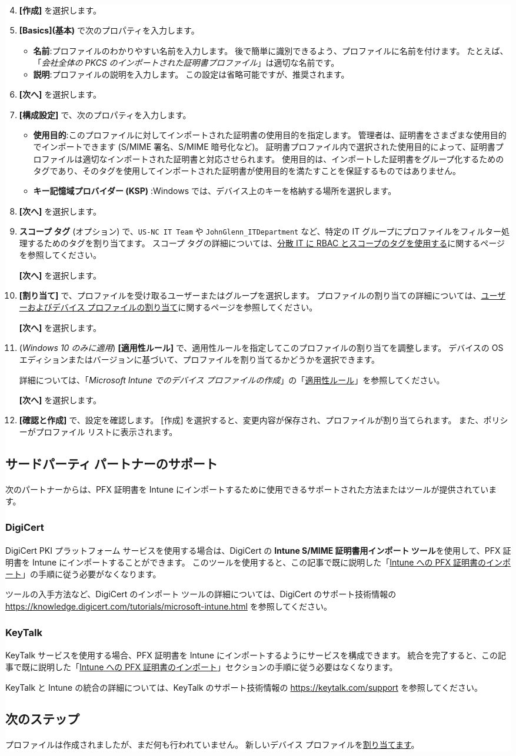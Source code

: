 4. **[作成]** を選択します。

5. **[Basics]\(基本\)** で次のプロパティを入力します。
   - **名前**:プロファイルのわかりやすい名前を入力します。 後で簡単に識別できるよう、プロファイルに名前を付けます。 たとえば、「*会社全体の PKCS のインポートされた証明書プロファイル*」は適切な名前です。
   - **説明**:プロファイルの説明を入力します。 この設定は省略可能ですが、推奨されます。

6. **[次へ]** を選択します。

7. **[構成設定]** で、次のプロパティを入力します。

   - **使用目的**:このプロファイルに対してインポートされた証明書の使用目的を指定します。 管理者は、証明書をさまざまな使用目的でインポートできます (S/MIME 署名、S/MIME 暗号化など)。 証明書プロファイル内で選択された使用目的によって、証明書プロファイルは適切なインポートされた証明書と対応させられます。 使用目的は、インポートした証明書をグループ化するためのタグであり、そのタグを使用してインポートされた証明書が使用目的を満たすことを保証するものではありません。  

   
   - **キー記憶域プロバイダー (KSP)** :Windows では、デバイス上のキーを格納する場所を選択します。

8. **[次へ]** を選択します。

9. **スコープ タグ** (オプション) で、`US-NC IT Team` や `JohnGlenn_ITDepartment` など、特定の IT グループにプロファイルをフィルター処理するためのタグを割り当てます。 スコープ タグの詳細については、[分散 IT に RBAC とスコープのタグを使用する](../fundamentals/scope-tags.md)に関するページを参照してください。

   **[次へ]** を選択します。

10. **[割り当て]** で、プロファイルを受け取るユーザーまたはグループを選択します。 プロファイルの割り当ての詳細については、[ユーザーおよびデバイス プロファイルの割り当て](../configuration/device-profile-assign.md)に関するページを参照してください。

    **[次へ]** を選択します。

11. (*Windows 10 のみに適用*) **[適用性ルール]** で、適用性ルールを指定してこのプロファイルの割り当てを調整します。 デバイスの OS エディションまたはバージョンに基づいて、プロファイルを割り当てるかどうかを選択できます。

    詳細については、「*Microsoft Intune でのデバイス プロファイルの作成*」の「[適用性ルール](../configuration/device-profile-create.md#applicability-rules)」を参照してください。

    **[次へ]** を選択します。

12. **[確認と作成]** で、設定を確認します。 [作成] を選択すると、変更内容が保存され、プロファイルが割り当てられます。 また、ポリシーがプロファイル リストに表示されます。

## <a name="support-for-third-party-partners"></a>サードパーティ パートナーのサポート

次のパートナーからは、PFX 証明書を Intune にインポートするために使用できるサポートされた方法またはツールが提供されています。

### <a name="digicert"></a>DigiCert

DigiCert PKI プラットフォーム サービスを使用する場合は、DigiCert の **Intune S/MIME 証明書用インポート ツール**を使用して、PFX 証明書を Intune にインポートすることができます。 このツールを使用すると、この記事で既に説明した「[Intune への PFX 証明書のインポート](#import-pfx-certificates-to-intune)」の手順に従う必要がなくなります。

ツールの入手方法など、DigiCert のインポート ツールの詳細については、DigiCert のサポート技術情報の https://knowledge.digicert.com/tutorials/microsoft-intune.html を参照してください。

### <a name="keytalk"></a>KeyTalk

KeyTalk サービスを使用する場合、PFX 証明書を Intune にインポートするようにサービスを構成できます。 統合を完了すると、この記事で既に説明した「[Intune への PFX 証明書のインポート](#import-pfx-certificates-to-intune)」セクションの手順に従う必要はなくなります。

KeyTalk と Intune の統合の詳細については、KeyTalk のサポート技術情報の https://keytalk.com/support を参照してください。

## <a name="next-steps"></a>次のステップ

プロファイルは作成されましたが、まだ何も行われていません。 新しいデバイス プロファイルを[割り当てます](../configuration/device-profile-assign.md)。
